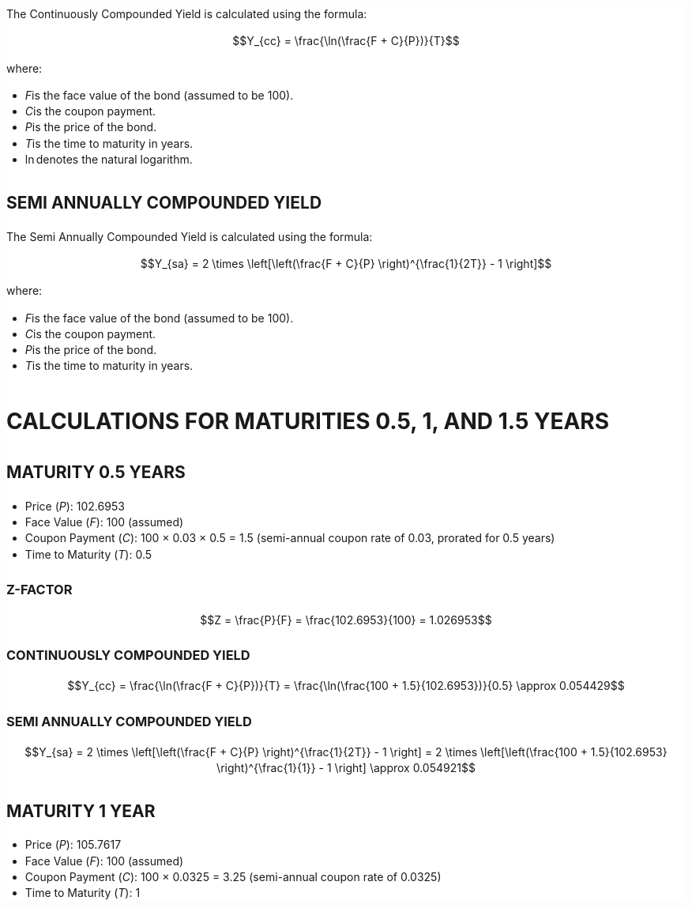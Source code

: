 The Continuously Compounded Yield is calculated using the formula:

$$Y_{cc} = \frac{\ln(\frac{F + C}{P})}{T}$$

where:

- $F$is the face value of the bond (assumed to be 100).
- $C$is the coupon payment.
- $P$is the price of the bond.
- $T$is the time to maturity in years.
- $\ln$denotes the natural logarithm.

## SEMI ANNUALLY COMPOUNDED YIELD

The Semi Annually Compounded Yield is calculated using the formula:

$$Y_{sa} = 2 \times \left[\left(\frac{F + C}{P} \right)^{\frac{1}{2T}} - 1 \right]$$

where:

- $F$is the face value of the bond (assumed to be 100).
- $C$is the coupon payment.
- $P$is the price of the bond.
- $T$is the time to maturity in years.

# CALCULATIONS FOR MATURITIES 0.5,  1,  AND 1.5 YEARS

## MATURITY 0.5 YEARS
- Price ($P$): 102.6953
- Face Value ($F$): 100 (assumed)
- Coupon Payment ($C$): 100 × 0.03 × 0.5 = 1.5 (semi-annual coupon rate of 0.03,  prorated for 0.5 years)
- Time to Maturity ($T$): 0.5

### Z-FACTOR

$$Z = \frac{P}{F} = \frac{102.6953}{100} = 1.026953$$

### CONTINUOUSLY COMPOUNDED YIELD

$$Y_{cc} = \frac{\ln(\frac{F + C}{P})}{T} = \frac{\ln(\frac{100 + 1.5}{102.6953})}{0.5} \approx 0.054429$$

### SEMI ANNUALLY COMPOUNDED YIELD

$$Y_{sa} = 2 \times \left[\left(\frac{F + C}{P} \right)^{\frac{1}{2T}} - 1 \right] = 2 \times \left[\left(\frac{100 + 1.5}{102.6953} \right)^{\frac{1}{1}} - 1 \right] \approx 0.054921$$

## MATURITY 1 YEAR
- Price ($P$): 105.7617
- Face Value ($F$): 100 (assumed)
- Coupon Payment ($C$): 100 × 0.0325 = 3.25 (semi-annual coupon rate of 0.0325)
- Time to Maturity ($T$): 1
